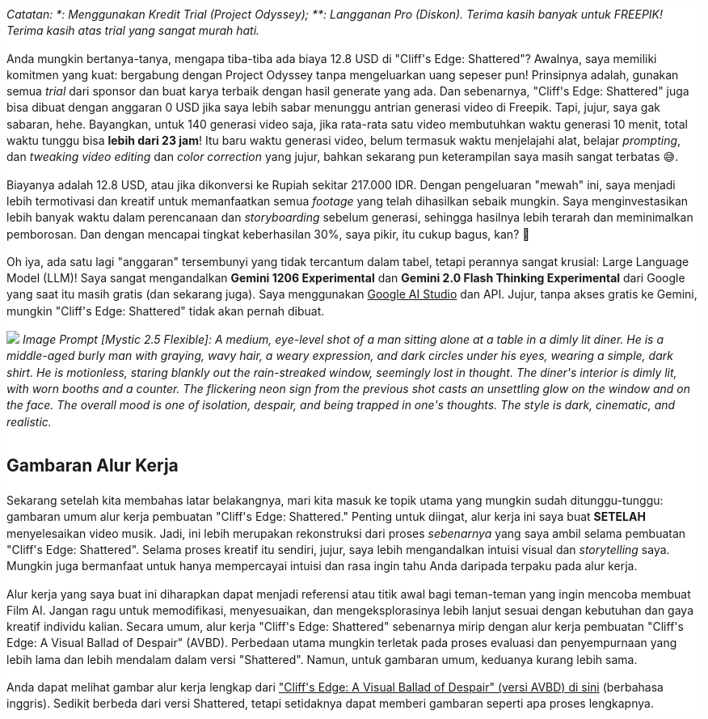 _Catatan: \*: Menggunakan Kredit Trial (Project Odyssey); \*\*: Langganan Pro (Diskon). Terima kasih banyak untuk FREEPIK! Terima kasih atas trial yang sangat murah hati._

Anda mungkin bertanya-tanya, mengapa tiba-tiba ada biaya 12.8 USD di "Cliff's Edge: Shattered"? Awalnya, saya memiliki komitmen yang kuat: bergabung dengan Project Odyssey tanpa mengeluarkan uang sepeser pun! Prinsipnya adalah, gunakan semua _trial_ dari sponsor dan buat karya terbaik dengan hasil generate yang ada. Dan sebenarnya, "Cliff's Edge: Shattered" juga bisa dibuat dengan anggaran 0 USD jika saya lebih sabar menunggu antrian generasi video di Freepik. Tapi, jujur, saya gak sabaran, hehe. Bayangkan, untuk 140 generasi video saja, jika rata-rata satu video membutuhkan waktu generasi 10 menit, total waktu tunggu bisa **lebih dari 23 jam**! Itu baru waktu generasi video, belum termasuk waktu menjelajahi alat, belajar _prompting_, dan _tweaking_ _video editing_ dan _color correction_ yang jujur, bahkan sekarang pun keterampilan saya masih sangat terbatas 😅.

Biayanya adalah 12.8 USD, atau jika dikonversi ke Rupiah sekitar 217.000 IDR. Dengan pengeluaran "mewah" ini, saya menjadi lebih termotivasi dan kreatif untuk memanfaatkan semua _footage_ yang telah dihasilkan sebaik mungkin. Saya menginvestasikan lebih banyak waktu dalam perencanaan dan _storyboarding_ sebelum generasi, sehingga hasilnya lebih terarah dan meminimalkan pemborosan. Dan dengan mencapai tingkat keberhasilan 30%, saya pikir, itu cukup bagus, kan? 🤣

Oh iya, ada satu lagi "anggaran" tersembunyi yang tidak tercantum dalam tabel, tetapi perannya sangat krusial: Large Language Model (LLM)! Saya sangat mengandalkan **Gemini 1206 Experimental** dan **Gemini 2.0 Flash Thinking Experimental** dari Google yang saat itu masih gratis (dan sekarang juga). Saya menggunakan [Google AI Studio](https://aistudio.google.com/) dan API. Jujur, tanpa akses gratis ke Gemini, mungkin "Cliff's Edge: Shattered" tidak akan pernah dibuat.

![](https://image.civitai.com/xG1nkqKTMzGDvpLrqFT7WA/584c8236-c944-457b-958d-86d80f90d833/width=525/584c8236-c944-457b-958d-86d80f90d833.jpeg)
_Image Prompt [Mystic 2.5 Flexible]: A medium, eye-level shot of a man sitting alone at a table in a dimly lit diner. He is a middle-aged burly man with graying, wavy hair, a weary expression, and dark circles under his eyes, wearing a simple, dark shirt. He is motionless, staring blankly out the rain-streaked window, seemingly lost in thought. The diner's interior is dimly lit, with worn booths and a counter. The flickering neon sign from the previous shot casts an unsettling glow on the window and on the face. The overall mood is one of isolation, despair, and being trapped in one's thoughts. The style is dark, cinematic, and realistic._
## **Gambaran Alur Kerja**

Sekarang setelah kita membahas latar belakangnya, mari kita masuk ke topik utama yang mungkin sudah ditunggu-tunggu: gambaran umum alur kerja pembuatan "Cliff's Edge: Shattered." Penting untuk diingat, alur kerja ini saya buat **SETELAH** menyelesaikan video musik. Jadi, ini lebih merupakan rekonstruksi dari proses _sebenarnya_ yang saya ambil selama pembuatan "Cliff's Edge: Shattered". Selama proses kreatif itu sendiri, jujur, saya lebih mengandalkan intuisi visual dan *storytelling* saya. Mungkin juga bermanfaat untuk hanya mempercayai intuisi dan rasa ingin tahu Anda daripada terpaku pada alur kerja.

Alur kerja yang saya buat ini diharapkan dapat menjadi referensi atau titik awal bagi teman-teman yang ingin mencoba membuat Film AI. Jangan ragu untuk memodifikasi, menyesuaikan, dan mengeksplorasinya lebih lanjut sesuai dengan kebutuhan dan gaya kreatif individu kalian. Secara umum, alur kerja "Cliff's Edge: Shattered" sebenarnya mirip dengan alur kerja pembuatan "Cliff's Edge: A Visual Ballad of Despair" (AVBD). Perbedaan utama mungkin terletak pada proses evaluasi dan penyempurnaan yang lebih lama dan lebih mendalam dalam versi "Shattered". Namun, untuk gambaran umum, keduanya kurang lebih sama.

Anda dapat melihat gambar alur kerja lengkap dari ["Cliff's Edge: A Visual Ballad of Despair" (versi AVBD) di sini](https://github.com/taruma/cliffsedge/blob/main/cliffs_edge_workflow_20250101.png) (berbahasa inggris). Sedikit berbeda dari versi Shattered, tetapi setidaknya dapat memberi gambaran seperti apa proses lengkapnya.
